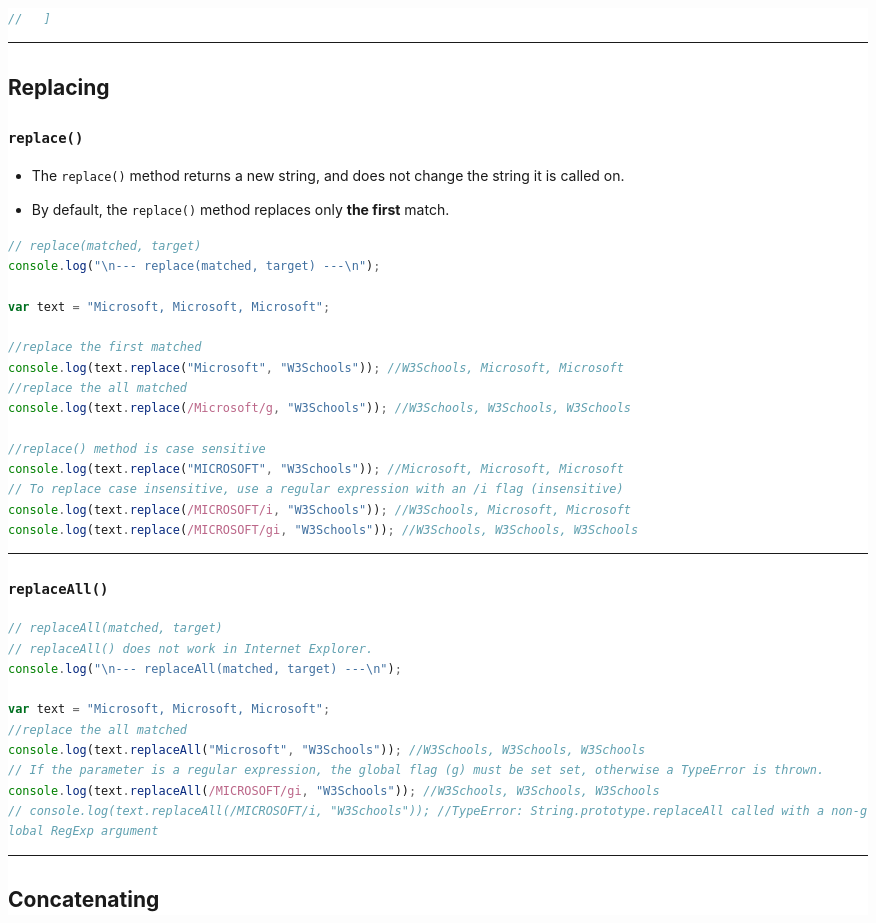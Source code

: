 ```js
//   ]
```

---

## Replacing

### `replace()`

- The `replace()` method returns a new string, and does not change the string it is called on.

- By default, the `replace()` method replaces only **the first** match.

```js
// replace(matched, target)
console.log("\n--- replace(matched, target) ---\n");

var text = "Microsoft, Microsoft, Microsoft";

//replace the first matched
console.log(text.replace("Microsoft", "W3Schools")); //W3Schools, Microsoft, Microsoft
//replace the all matched
console.log(text.replace(/Microsoft/g, "W3Schools")); //W3Schools, W3Schools, W3Schools

//replace() method is case sensitive
console.log(text.replace("MICROSOFT", "W3Schools")); //Microsoft, Microsoft, Microsoft
// To replace case insensitive, use a regular expression with an /i flag (insensitive)
console.log(text.replace(/MICROSOFT/i, "W3Schools")); //W3Schools, Microsoft, Microsoft
console.log(text.replace(/MICROSOFT/gi, "W3Schools")); //W3Schools, W3Schools, W3Schools
```

---

### `replaceAll()`

```js
// replaceAll(matched, target)
// replaceAll() does not work in Internet Explorer.
console.log("\n--- replaceAll(matched, target) ---\n");

var text = "Microsoft, Microsoft, Microsoft";
//replace the all matched
console.log(text.replaceAll("Microsoft", "W3Schools")); //W3Schools, W3Schools, W3Schools
// If the parameter is a regular expression, the global flag (g) must be set set, otherwise a TypeError is thrown.
console.log(text.replaceAll(/MICROSOFT/gi, "W3Schools")); //W3Schools, W3Schools, W3Schools
// console.log(text.replaceAll(/MICROSOFT/i, "W3Schools")); //TypeError: String.prototype.replaceAll called with a non-global RegExp argument
```

---

## Concatenating
